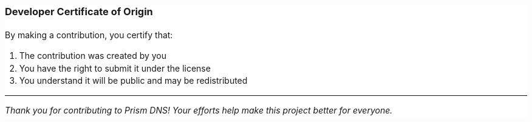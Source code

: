 ### Developer Certificate of Origin

By making a contribution, you certify that:
1. The contribution was created by you
2. You have the right to submit it under the license
3. You understand it will be public and may be redistributed

---

*Thank you for contributing to Prism DNS! Your efforts help make this project better for everyone.*